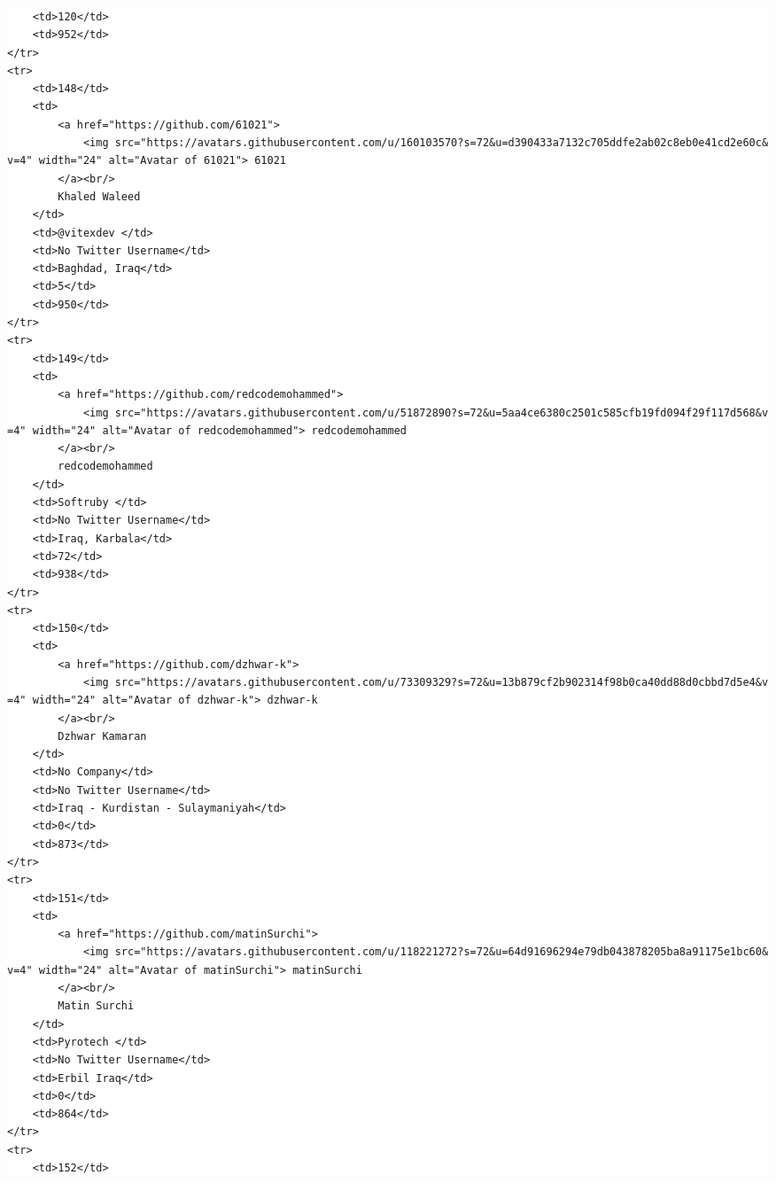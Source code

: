 		<td>120</td>
		<td>952</td>
	</tr>
	<tr>
		<td>148</td>
		<td>
			<a href="https://github.com/61021">
				<img src="https://avatars.githubusercontent.com/u/160103570?s=72&u=d390433a7132c705ddfe2ab02c8eb0e41cd2e60c&v=4" width="24" alt="Avatar of 61021"> 61021
			</a><br/>
			Khaled Waleed
		</td>
		<td>@vitexdev </td>
		<td>No Twitter Username</td>
		<td>Baghdad, Iraq</td>
		<td>5</td>
		<td>950</td>
	</tr>
	<tr>
		<td>149</td>
		<td>
			<a href="https://github.com/redcodemohammed">
				<img src="https://avatars.githubusercontent.com/u/51872890?s=72&u=5aa4ce6380c2501c585cfb19fd094f29f117d568&v=4" width="24" alt="Avatar of redcodemohammed"> redcodemohammed
			</a><br/>
			redcodemohammed
		</td>
		<td>Softruby </td>
		<td>No Twitter Username</td>
		<td>Iraq, Karbala</td>
		<td>72</td>
		<td>938</td>
	</tr>
	<tr>
		<td>150</td>
		<td>
			<a href="https://github.com/dzhwar-k">
				<img src="https://avatars.githubusercontent.com/u/73309329?s=72&u=13b879cf2b902314f98b0ca40dd88d0cbbd7d5e4&v=4" width="24" alt="Avatar of dzhwar-k"> dzhwar-k
			</a><br/>
			Dzhwar Kamaran
		</td>
		<td>No Company</td>
		<td>No Twitter Username</td>
		<td>Iraq - Kurdistan - Sulaymaniyah</td>
		<td>0</td>
		<td>873</td>
	</tr>
	<tr>
		<td>151</td>
		<td>
			<a href="https://github.com/matinSurchi">
				<img src="https://avatars.githubusercontent.com/u/118221272?s=72&u=64d91696294e79db043878205ba8a91175e1bc60&v=4" width="24" alt="Avatar of matinSurchi"> matinSurchi
			</a><br/>
			Matin Surchi
		</td>
		<td>Pyrotech </td>
		<td>No Twitter Username</td>
		<td>Erbil Iraq</td>
		<td>0</td>
		<td>864</td>
	</tr>
	<tr>
		<td>152</td>